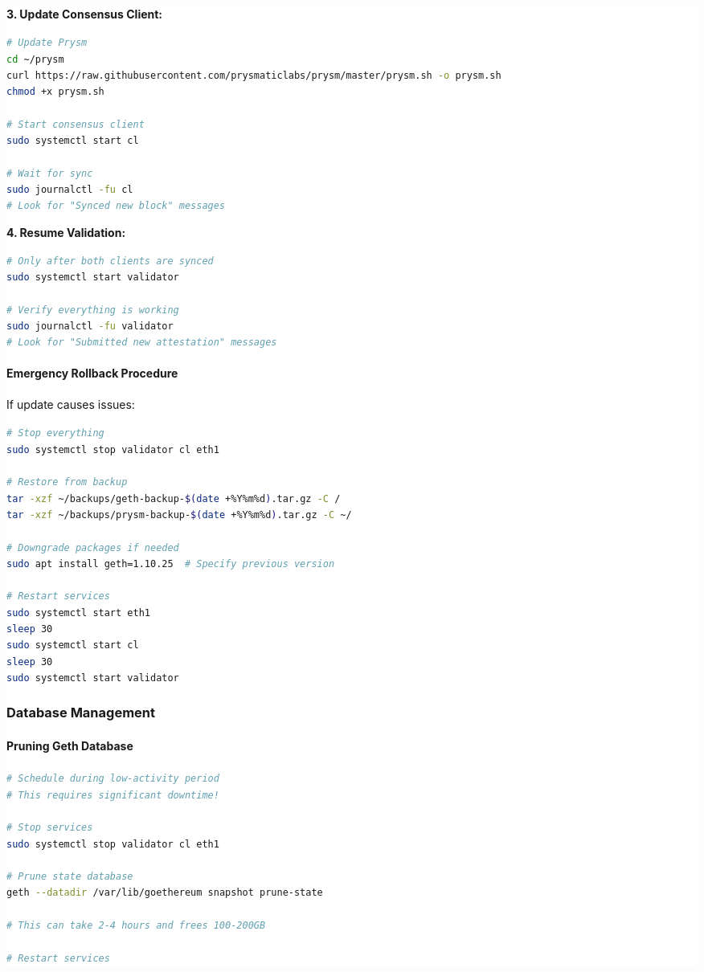 **3. Update Consensus Client:**

```bash
# Update Prysm
cd ~/prysm
curl https://raw.githubusercontent.com/prysmaticlabs/prysm/master/prysm.sh -o prysm.sh
chmod +x prysm.sh

# Start consensus client
sudo systemctl start cl

# Wait for sync
sudo journalctl -fu cl
# Look for "Synced new block" messages
```

**4. Resume Validation:**

```bash
# Only after both clients are synced
sudo systemctl start validator

# Verify everything is working
sudo journalctl -fu validator
# Look for "Submitted new attestation" messages
```

#### Emergency Rollback Procedure

If update causes issues:

```bash
# Stop everything
sudo systemctl stop validator cl eth1

# Restore from backup
tar -xzf ~/backups/geth-backup-$(date +%Y%m%d).tar.gz -C /
tar -xzf ~/backups/prysm-backup-$(date +%Y%m%d).tar.gz -C ~/

# Downgrade packages if needed
sudo apt install geth=1.10.25  # Specify previous version

# Restart services
sudo systemctl start eth1
sleep 30
sudo systemctl start cl
sleep 30
sudo systemctl start validator
```

### Database Management

#### Pruning Geth Database

```bash
# Schedule during low-activity period
# This requires significant downtime!

# Stop services
sudo systemctl stop validator cl eth1

# Prune state database
geth --datadir /var/lib/goethereum snapshot prune-state

# This can take 2-4 hours and frees 100-200GB

# Restart services
```